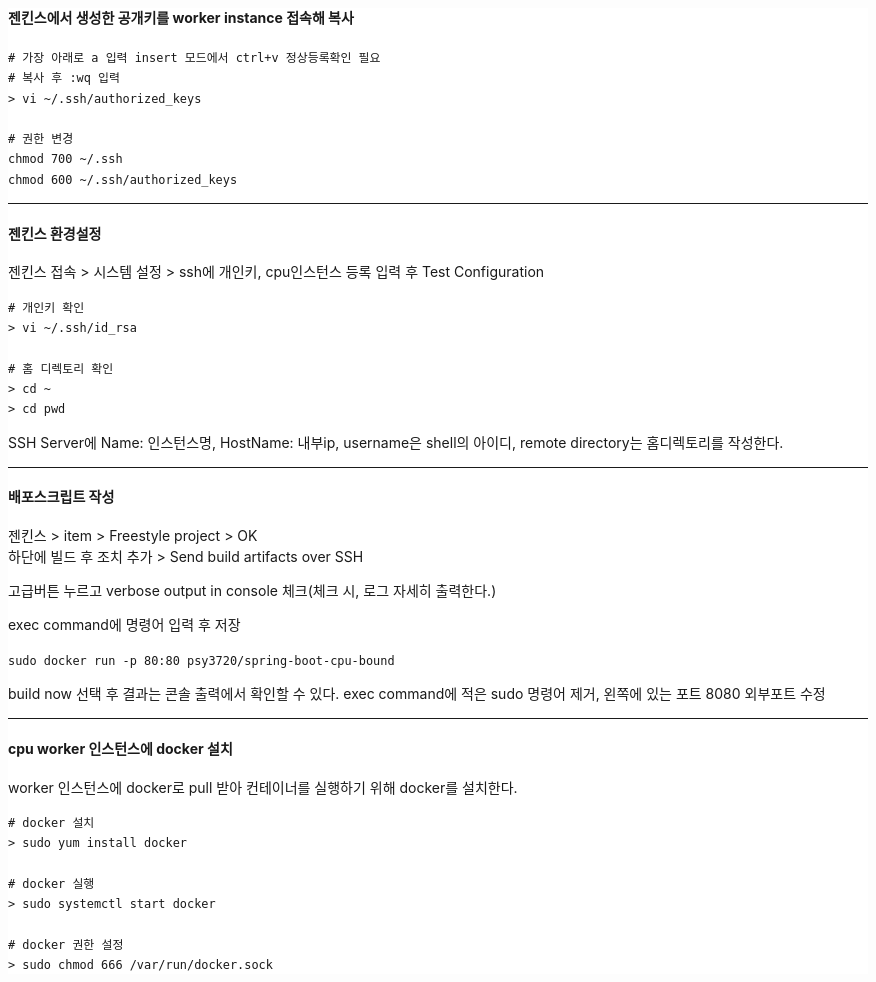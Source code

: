 #### 젠킨스에서 생성한 공개키를 worker instance 접속해 복사

```
# 가장 아래로 a 입력 insert 모드에서 ctrl+v 정상등록확인 필요
# 복사 후 :wq 입력
> vi ~/.ssh/authorized_keys

# 권한 변경
chmod 700 ~/.ssh 
chmod 600 ~/.ssh/authorized_keys
```
---

#### 젠킨스 환경설정
젠킨스 접속 > 시스템 설정 > ssh에 개인키, cpu인스턴스 등록
입력 후 Test Configuration

```
# 개인키 확인
> vi ~/.ssh/id_rsa 

# 홈 디렉토리 확인
> cd ~
> cd pwd 
```

SSH Server에 Name: 인스턴스명, HostName: 내부ip, username은 shell의 아이디, remote directory는 홈디렉토리를 작성한다.

---

#### 배포스크립트 작성
젠킨스 > item > Freestyle project > OK  
하단에 빌드 후 조치 추가 > Send build artifacts over SSH

고급버튼 누르고 verbose output in console 체크(체크 시, 로그 자세히 출력한다.)

exec command에 명령어 입력 후 저장
```
sudo docker run -p 80:80 psy3720/spring-boot-cpu-bound
```

build now 선택 후 결과는 콘솔 출력에서 확인할 수 있다.
exec command에 적은 sudo 명령어 제거, 왼쪽에 있는 포트 8080 외부포트 수정

---

#### cpu worker 인스턴스에 docker 설치
worker 인스턴스에 docker로 pull 받아 컨테이너를 실행하기 위해 docker를 설치한다.

```
# docker 설치
> sudo yum install docker

# docker 실행
> sudo systemctl start docker

# docker 권한 설정
> sudo chmod 666 /var/run/docker.sock
```
